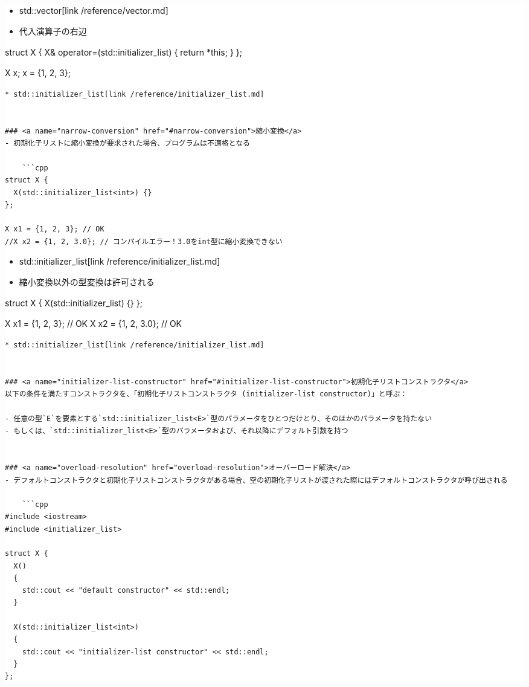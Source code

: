 * std::vector[link /reference/vector.md]

- 代入演算子の右辺

    ```cpp
struct X {
  X& operator=(std::initializer_list<int>) { return *this; }
};

X x;
x = {1, 2, 3};
```
* std::initializer_list[link /reference/initializer_list.md]


### <a name="narrow-conversion" href="#narrow-conversion">縮小変換</a>
- 初期化子リストに縮小変換が要求された場合、プログラムは不適格となる

    ```cpp
struct X {
  X(std::initializer_list<int>) {}
};

X x1 = {1, 2, 3}; // OK
//X x2 = {1, 2, 3.0}; // コンパイルエラー！3.0をint型に縮小変換できない
```
* std::initializer_list[link /reference/initializer_list.md]

- 縮小変換以外の型変換は許可される

    ```cpp
struct X {
  X(std::initializer_list<double>) {}
};

X x1 = {1, 2, 3};   // OK
X x2 = {1, 2, 3.0}; // OK
```
* std::initializer_list[link /reference/initializer_list.md]


### <a name="initializer-list-constructor" href="#initializer-list-constructor">初期化子リストコンストラクタ</a>
以下の条件を満たすコンストラクタを、「初期化子リストコンストラクタ (initializer-list constructor)」と呼ぶ：

- 任意の型`E`を要素とする`std::initializer_list<E>`型のパラメータをひとつだけとり、そのほかのパラメータを持たない
- もしくは、`std::initializer_list<E>`型のパラメータおよび、それ以降にデフォルト引数を持つ


### <a name="overload-resolution" href="overload-resolution">オーバーロード解決</a>
- デフォルトコンストラクタと初期化子リストコンストラクタがある場合、空の初期化子リストが渡された際にはデフォルトコンストラクタが呼び出される

    ```cpp
#include <iostream>
#include <initializer_list>

struct X {
  X()
  {
    std::cout << "default constructor" << std::endl;
  }

  X(std::initializer_list<int>)
  {
    std::cout << "initializer-list constructor" << std::endl;
  }
};

```